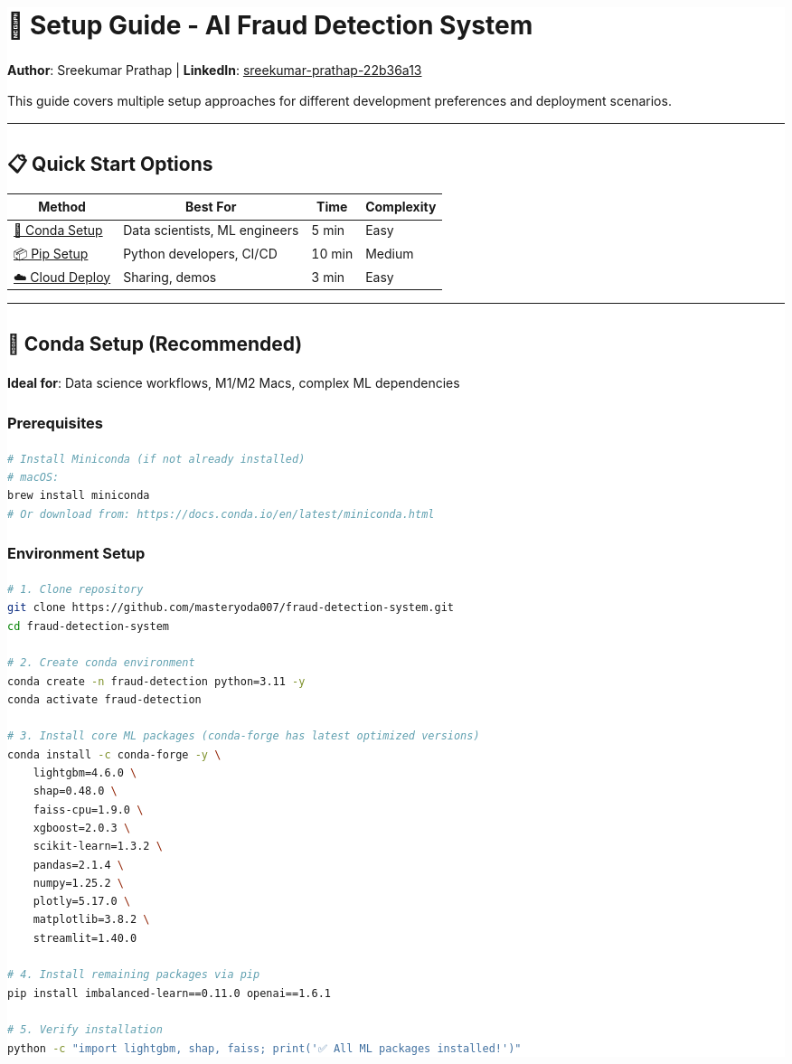 # 🚀 Setup Guide - AI Fraud Detection System

**Author**: Sreekumar Prathap | **LinkedIn**: [sreekumar-prathap-22b36a13](https://www.linkedin.com/in/sreekumar-prathap-22b36a13/)

This guide covers multiple setup approaches for different development preferences and deployment scenarios.

---

## 📋 Quick Start Options

| **Method** | **Best For** | **Time** | **Complexity** |
|-----------|--------------|----------|----------------|
| [🐍 Conda Setup](#-conda-setup-recommended) | Data scientists, ML engineers | 5 min | Easy |
| [📦 Pip Setup](#-pip-setup-alternative) | Python developers, CI/CD | 10 min | Medium |
| [☁️ Cloud Deploy](#️-streamlit-cloud-deployment) | Sharing, demos | 3 min | Easy |

---

## 🐍 Conda Setup (Recommended)

**Ideal for**: Data science workflows, M1/M2 Macs, complex ML dependencies

### Prerequisites
```bash
# Install Miniconda (if not already installed)
# macOS:
brew install miniconda
# Or download from: https://docs.conda.io/en/latest/miniconda.html
```

### Environment Setup
```bash
# 1. Clone repository
git clone https://github.com/masteryoda007/fraud-detection-system.git
cd fraud-detection-system

# 2. Create conda environment
conda create -n fraud-detection python=3.11 -y
conda activate fraud-detection

# 3. Install core ML packages (conda-forge has latest optimized versions)
conda install -c conda-forge -y \
    lightgbm=4.6.0 \
    shap=0.48.0 \
    faiss-cpu=1.9.0 \
    xgboost=2.0.3 \
    scikit-learn=1.3.2 \
    pandas=2.1.4 \
    numpy=1.25.2 \
    plotly=5.17.0 \
    matplotlib=3.8.2 \
    streamlit=1.40.0

# 4. Install remaining packages via pip
pip install imbalanced-learn==0.11.0 openai==1.6.1

# 5. Verify installation
python -c "import lightgbm, shap, faiss; print('✅ All ML packages installed!')"
```
